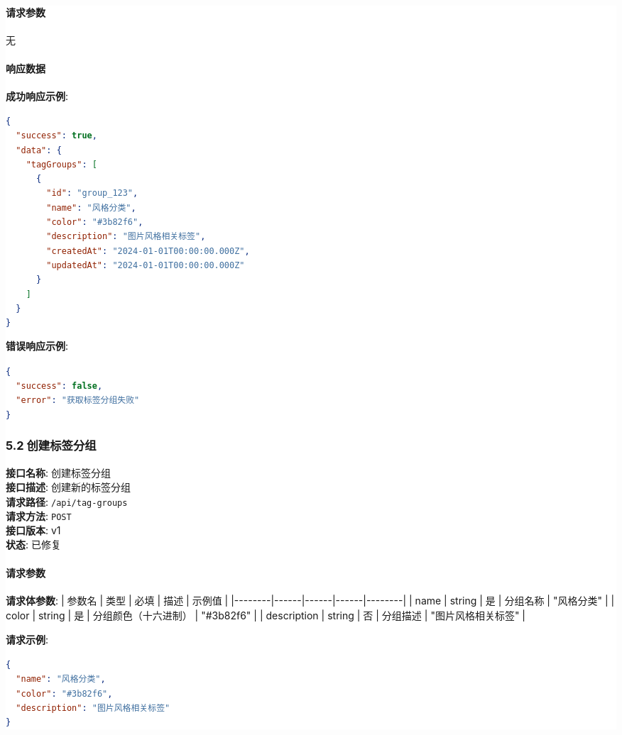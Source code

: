 #### 请求参数
无

#### 响应数据

**成功响应示例**:
```json
{
  "success": true,
  "data": {
    "tagGroups": [
      {
        "id": "group_123",
        "name": "风格分类",
        "color": "#3b82f6",
        "description": "图片风格相关标签",
        "createdAt": "2024-01-01T00:00:00.000Z",
        "updatedAt": "2024-01-01T00:00:00.000Z"
      }
    ]
  }
}
```

**错误响应示例**:
```json
{
  "success": false,
  "error": "获取标签分组失败"
}
```

### 5.2 创建标签分组

**接口名称**: 创建标签分组  
**接口描述**: 创建新的标签分组  
**请求路径**: `/api/tag-groups`  
**请求方法**: `POST`  
**接口版本**: v1  
**状态**: 已修复  

#### 请求参数

**请求体参数**:
| 参数名 | 类型 | 必填 | 描述 | 示例值 |
|--------|------|------|------|--------|
| name | string | 是 | 分组名称 | "风格分类" |
| color | string | 是 | 分组颜色（十六进制） | "#3b82f6" |
| description | string | 否 | 分组描述 | "图片风格相关标签" |

**请求示例**:
```json
{
  "name": "风格分类",
  "color": "#3b82f6",
  "description": "图片风格相关标签"
}
```
